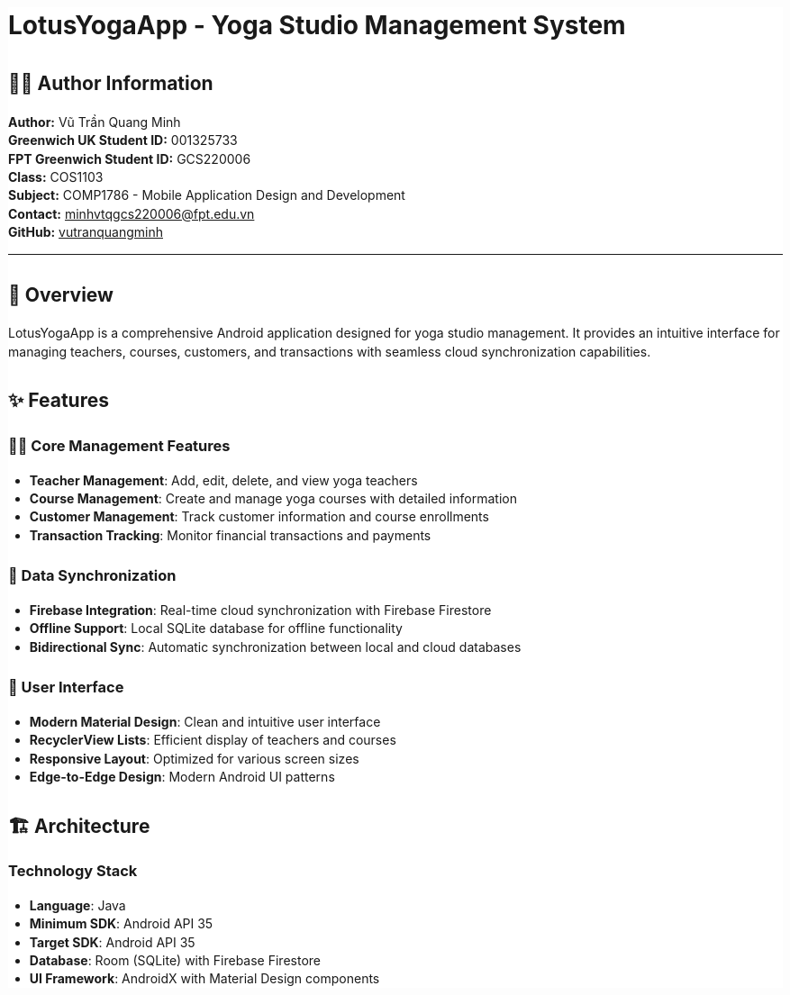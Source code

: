 # LotusYogaApp - Yoga Studio Management System

## 👨‍💻 Author Information

**Author:** Vũ Trần Quang Minh  
**Greenwich UK Student ID:** 001325733  
**FPT Greenwich Student ID:** GCS220006  
**Class:** COS1103  
**Subject:** COMP1786 - Mobile Application Design and Development  
**Contact:** minhvtqgcs220006@fpt.edu.vn  
**GitHub:** [vutranquangminh](https://github.com/vutranquangminh)

---

## 📱 Overview

LotusYogaApp is a comprehensive Android application designed for yoga studio management. It provides an intuitive interface for managing teachers, courses, customers, and transactions with seamless cloud synchronization capabilities.

## ✨ Features

### 🧘‍♀️ Core Management Features
- **Teacher Management**: Add, edit, delete, and view yoga teachers
- **Course Management**: Create and manage yoga courses with detailed information
- **Customer Management**: Track customer information and course enrollments
- **Transaction Tracking**: Monitor financial transactions and payments

### 🔄 Data Synchronization
- **Firebase Integration**: Real-time cloud synchronization with Firebase Firestore
- **Offline Support**: Local SQLite database for offline functionality
- **Bidirectional Sync**: Automatic synchronization between local and cloud databases

### 🎨 User Interface
- **Modern Material Design**: Clean and intuitive user interface
- **RecyclerView Lists**: Efficient display of teachers and courses
- **Responsive Layout**: Optimized for various screen sizes
- **Edge-to-Edge Design**: Modern Android UI patterns

## 🏗️ Architecture

### Technology Stack
- **Language**: Java
- **Minimum SDK**: Android API 35
- **Target SDK**: Android API 35
- **Database**: Room (SQLite) with Firebase Firestore
- **UI Framework**: AndroidX with Material Design components
